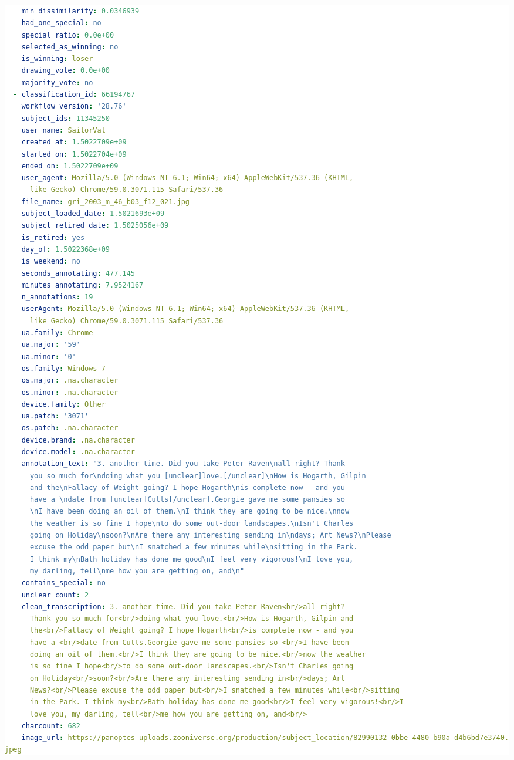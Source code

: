 ```yaml
    min_dissimilarity: 0.0346939
    had_one_special: no
    special_ratio: 0.0e+00
    selected_as_winning: no
    is_winning: loser
    drawing_vote: 0.0e+00
    majority_vote: no
  - classification_id: 66194767
    workflow_version: '28.76'
    subject_ids: 11345250
    user_name: SailorVal
    created_at: 1.5022709e+09
    started_on: 1.5022704e+09
    ended_on: 1.5022709e+09
    user_agent: Mozilla/5.0 (Windows NT 6.1; Win64; x64) AppleWebKit/537.36 (KHTML,
      like Gecko) Chrome/59.0.3071.115 Safari/537.36
    file_name: gri_2003_m_46_b03_f12_021.jpg
    subject_loaded_date: 1.5021693e+09
    subject_retired_date: 1.5025056e+09
    is_retired: yes
    day_of: 1.5022368e+09
    is_weekend: no
    seconds_annotating: 477.145
    minutes_annotating: 7.9524167
    n_annotations: 19
    userAgent: Mozilla/5.0 (Windows NT 6.1; Win64; x64) AppleWebKit/537.36 (KHTML,
      like Gecko) Chrome/59.0.3071.115 Safari/537.36
    ua.family: Chrome
    ua.major: '59'
    ua.minor: '0'
    os.family: Windows 7
    os.major: .na.character
    os.minor: .na.character
    device.family: Other
    ua.patch: '3071'
    os.patch: .na.character
    device.brand: .na.character
    device.model: .na.character
    annotation_text: "3. another time. Did you take Peter Raven\nall right? Thank
      you so much for\ndoing what you [unclear]love.[/unclear]\nHow is Hogarth, Gilpin
      and the\nFallacy of Weight going? I hope Hogarth\nis complete now - and you
      have a \ndate from [unclear]Cutts[/unclear].Georgie gave me some pansies so
      \nI have been doing an oil of them.\nI think they are going to be nice.\nnow
      the weather is so fine I hope\nto do some out-door landscapes.\nIsn't Charles
      going on Holiday\nsoon?\nAre there any interesting sending in\ndays; Art News?\nPlease
      excuse the odd paper but\nI snatched a few minutes while\nsitting in the Park.
      I think my\nBath holiday has done me good\nI feel very vigorous!\nI love you,
      my darling, tell\nme how you are getting on, and\n"
    contains_special: no
    unclear_count: 2
    clean_transcription: 3. another time. Did you take Peter Raven<br/>all right?
      Thank you so much for<br/>doing what you love.<br/>How is Hogarth, Gilpin and
      the<br/>Fallacy of Weight going? I hope Hogarth<br/>is complete now - and you
      have a <br/>date from Cutts.Georgie gave me some pansies so <br/>I have been
      doing an oil of them.<br/>I think they are going to be nice.<br/>now the weather
      is so fine I hope<br/>to do some out-door landscapes.<br/>Isn't Charles going
      on Holiday<br/>soon?<br/>Are there any interesting sending in<br/>days; Art
      News?<br/>Please excuse the odd paper but<br/>I snatched a few minutes while<br/>sitting
      in the Park. I think my<br/>Bath holiday has done me good<br/>I feel very vigorous!<br/>I
      love you, my darling, tell<br/>me how you are getting on, and<br/>
    charcount: 682
    image_url: https://panoptes-uploads.zooniverse.org/production/subject_location/82990132-0bbe-4480-b90a-d4b6bd7e3740.jpeg
```